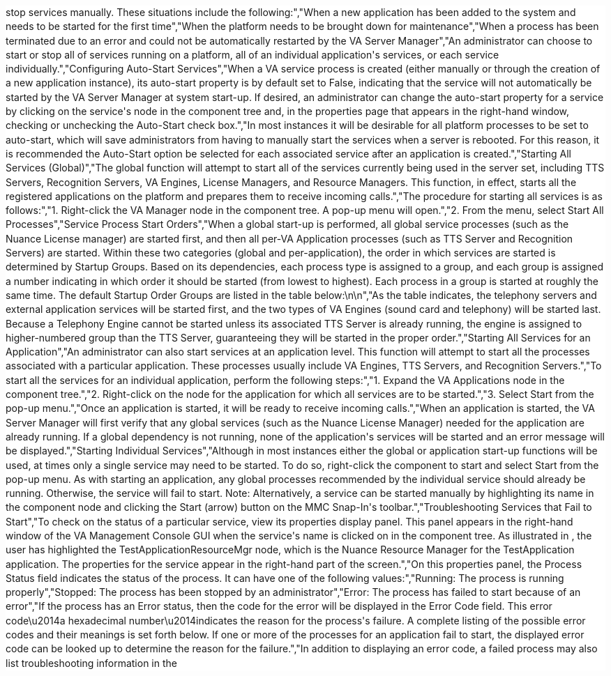 stop services manually. These situations include the following:","When a new application has been added to the system and needs to be started for the first time","When the platform needs to be brought down for maintenance","When a process has been terminated due to an error and could not be automatically restarted by the VA Server Manager","An administrator can choose to start or stop all of services running on a platform, all of an individual application's services, or each service individually.","Configuring Auto-Start Services","When a VA service process is created (either manually or through the creation of a new application instance), its auto-start property is by default set to False, indicating that the service will not automatically be started by the VA Server Manager at system start-up. If desired, an administrator can change the auto-start property for a service by clicking on the service's node in the component tree and, in the properties page that appears in the right-hand window, checking or unchecking the Auto-Start check box.","In most instances it will be desirable for all platform processes to be set to auto-start, which will save administrators from having to manually start the services when a server is rebooted. For this reason, it is recommended the Auto-Start option be selected for each associated service after an application is created.","Starting All Services (Global)","The global function will attempt to start all of the services currently being used in the server set, including TTS Servers, Recognition Servers, VA Engines, License Managers, and Resource Managers. This function, in effect, starts all the registered applications on the platform and prepares them to receive incoming calls.","The procedure for starting all services is as follows:","1. Right-click the VA Manager node in the component tree. A pop-up menu will open.","2. From the menu, select Start All Processes","Service Process Start Orders","When a global start-up is performed, all global service processes (such as the Nuance License manager) are started first, and then all per-VA Application processes (such as TTS Server and Recognition Servers) are started. Within these two categories (global and per-application), the order in which services are started is determined by Startup Groups. Based on its dependencies, each process type is assigned to a group, and each group is assigned a number indicating in which order it should be started (from lowest to highest). Each process in a group is started at roughly the same time. The default Startup Order Groups are listed in the table below:\n\n","As the table indicates, the telephony servers and external application services will be started first, and the two types of VA Engines (sound card and telephony) will be started last. Because a Telephony Engine cannot be started unless its associated TTS Server is already running, the engine is assigned to higher-numbered group than the TTS Server, guaranteeing they will be started in the proper order.","Starting All Services for an Application","An administrator can also start services at an application level. This function will attempt to start all the processes associated with a particular application. These processes usually include VA Engines, TTS Servers, and Recognition Servers.","To start all the services for an individual application, perform the following steps:","1. Expand the VA Applications node in the component tree.","2. Right-click on the node for the application for which all services are to be started.","3. Select Start from the pop-up menu.","Once an application is started, it will be ready to receive incoming calls.","When an application is started, the VA Server Manager will first verify that any global services (such as the Nuance License Manager) needed for the application are already running. If a global dependency is not running, none of the application's services will be started and an error message will be displayed.","Starting Individual Services","Although in most instances either the global or application start-up functions will be used, at times only a single service may need to be started. To do so, right-click the component to start and select Start from the pop-up menu. As with starting an application, any global processes recommended by the individual service should already be running. Otherwise, the service will fail to start. Note: Alternatively, a service can be started manually by highlighting its name in the component node and clicking the Start (arrow) button on the MMC Snap-In's toolbar.","Troubleshooting Services that Fail to Start","To check on the status of a particular service, view its properties display panel. This panel appears in the right-hand window of the VA Management Console GUI when the service's name is clicked on in the component tree. As illustrated in , the user has highlighted the TestApplicationResourceMgr node, which is the Nuance Resource Manager for the TestApplication application. The properties for the service appear in the right-hand part of the screen.","On this properties panel, the Process Status field indicates the status of the process. It can have one of the following values:","Running: The process is running properly","Stopped: The process has been stopped by an administrator","Error: The process has failed to start because of an error","If the process has an Error status, then the code for the error will be displayed in the Error Code field. This error code\u2014a hexadecimal number\u2014indicates the reason for the process's failure. A complete listing of the possible error codes and their meanings is set forth below. If one or more of the processes for an application fail to start, the displayed error code can be looked up to determine the reason for the failure.","In addition to displaying an error code, a failed process may also list troubleshooting information in the